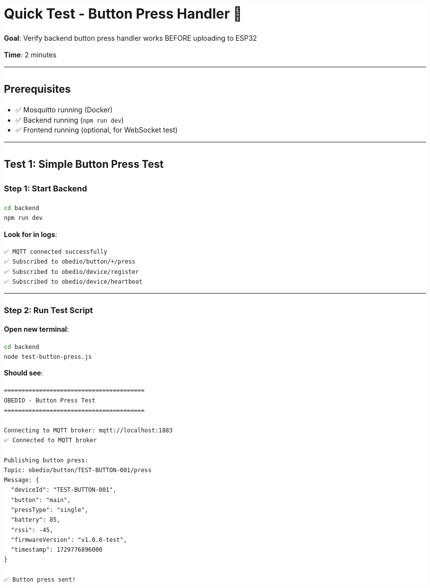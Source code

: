 # Quick Test - Button Press Handler 🧪

**Goal**: Verify backend button press handler works BEFORE uploading to ESP32

**Time**: 2 minutes

---

## Prerequisites

- ✅ Mosquitto running (Docker)
- ✅ Backend running (`npm run dev`)
- ✅ Frontend running (optional, for WebSocket test)

---

## Test 1: Simple Button Press Test

### Step 1: Start Backend

```bash
cd backend
npm run dev
```

**Look for in logs**:
```
✅ MQTT connected successfully
✅ Subscribed to obedio/button/+/press
✅ Subscribed to obedio/device/register
✅ Subscribed to obedio/device/heartbeat
```

---

### Step 2: Run Test Script

**Open new terminal**:
```bash
cd backend
node test-button-press.js
```

**Should see**:
```
========================================
OBEDIO - Button Press Test
========================================

Connecting to MQTT broker: mqtt://localhost:1883
✅ Connected to MQTT broker

Publishing button press:
Topic: obedio/button/TEST-BUTTON-001/press
Message: {
  "deviceId": "TEST-BUTTON-001",
  "button": "main",
  "pressType": "single",
  "battery": 85,
  "rssi": -45,
  "firmwareVersion": "v1.0.0-test",
  "timestamp": 1729776896000
}

✅ Button press sent!
```